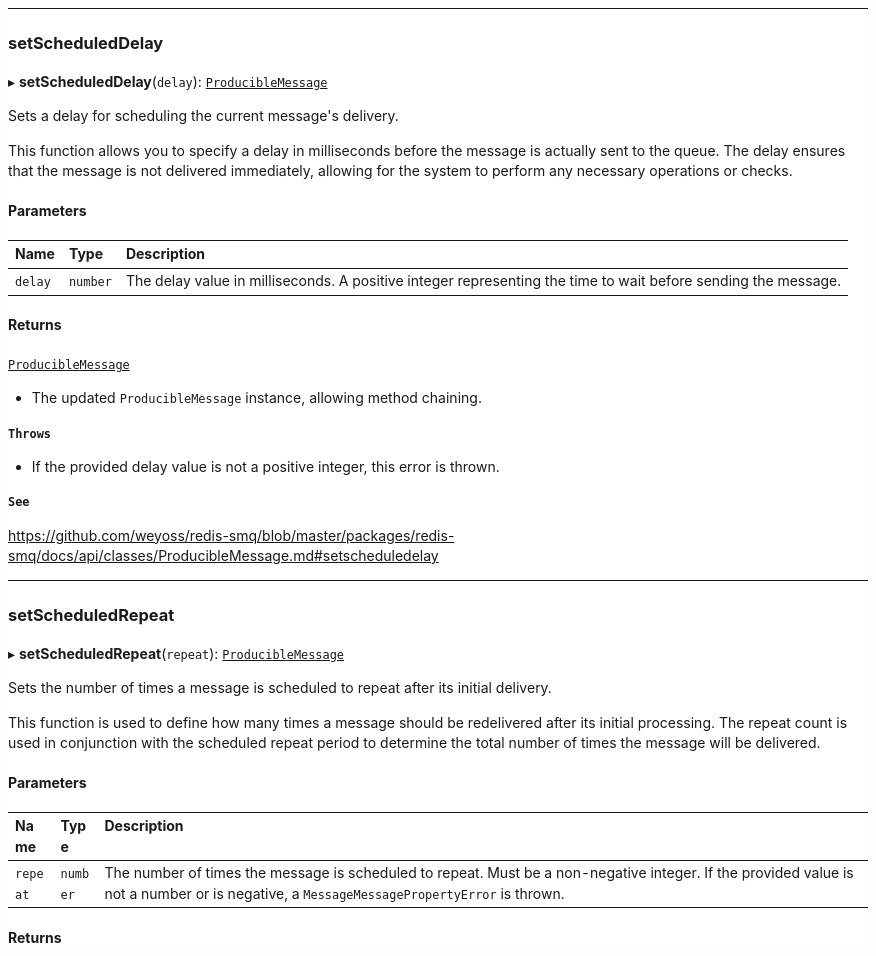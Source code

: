 ___

### setScheduledDelay

▸ **setScheduledDelay**(`delay`): [`ProducibleMessage`](ProducibleMessage.md)

Sets a delay for scheduling the current message's delivery.

This function allows you to specify a delay in milliseconds before the message is
actually sent to the queue. The delay ensures that the message is not delivered
immediately, allowing for the system to perform any necessary operations or checks.

#### Parameters

| Name | Type | Description |
| :------ | :------ | :------ |
| `delay` | `number` | The delay value in milliseconds. A positive integer representing the time to wait before sending the message. |

#### Returns

[`ProducibleMessage`](ProducibleMessage.md)

- The updated `ProducibleMessage` instance, allowing method chaining.

**`Throws`**

- If the provided delay value is not a positive integer,
                                     this error is thrown.

**`See`**

https://github.com/weyoss/redis-smq/blob/master/packages/redis-smq/docs/api/classes/ProducibleMessage.md#setscheduledelay

___

### setScheduledRepeat

▸ **setScheduledRepeat**(`repeat`): [`ProducibleMessage`](ProducibleMessage.md)

Sets the number of times a message is scheduled to repeat after its initial delivery.

This function is used to define how many times a message should be redelivered after its initial processing.
The repeat count is used in conjunction with the scheduled repeat period to determine the total number of times
the message will be delivered.

#### Parameters

| Name | Type | Description |
| :------ | :------ | :------ |
| `repeat` | `number` | The number of times the message is scheduled to repeat. Must be a non-negative integer. If the provided value is not a number or is negative, a `MessageMessagePropertyError` is thrown. |

#### Returns
